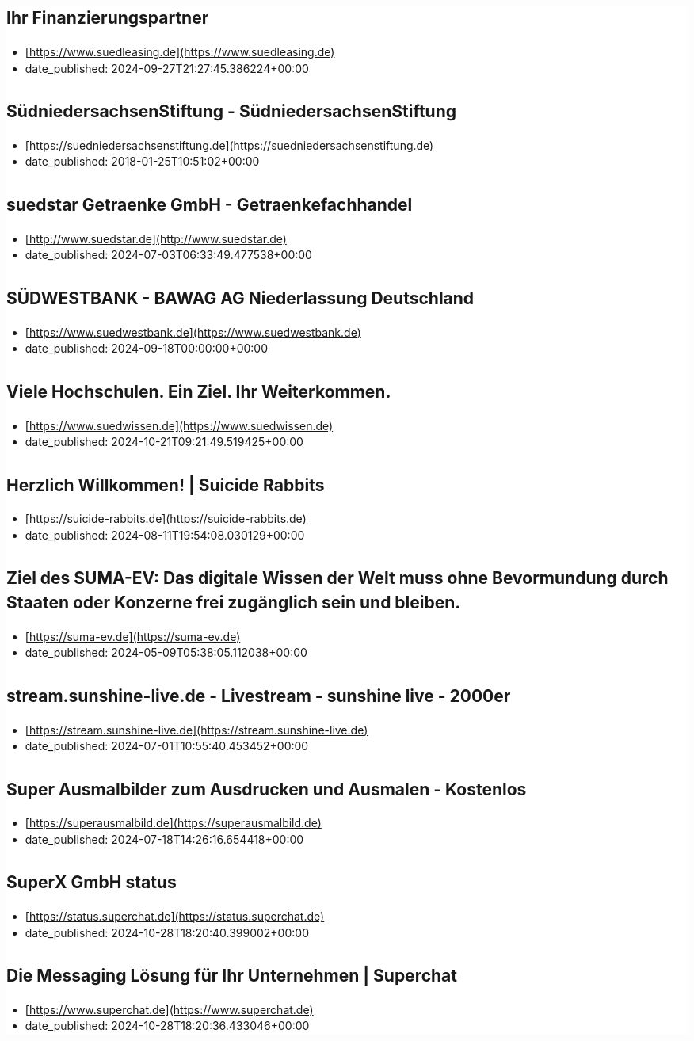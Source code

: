  ## Ihr Finanzierungspartner
 - [https://www.suedleasing.de](https://www.suedleasing.de)
 - date_published: 2024-09-27T21:27:45.386224+00:00

 ## SüdniedersachsenStiftung - SüdniedersachsenStiftung
 - [https://suedniedersachsenstiftung.de](https://suedniedersachsenstiftung.de)
 - date_published: 2018-01-25T10:51:02+00:00

 ## suedstar Getraenke GmbH - Getraenkefachhandel
 - [http://www.suedstar.de](http://www.suedstar.de)
 - date_published: 2024-07-03T06:33:49.477538+00:00

 ## SÜDWESTBANK - BAWAG AG Niederlassung Deutschland
 - [https://www.suedwestbank.de](https://www.suedwestbank.de)
 - date_published: 2024-09-18T00:00:00+00:00

 ## Viele Hochschulen. Ein Ziel. Ihr Weiterkommen.
 - [https://www.suedwissen.de](https://www.suedwissen.de)
 - date_published: 2024-10-21T09:21:49.519425+00:00

 ## Herzlich Willkommen! | Suicide Rabbits
 - [https://suicide-rabbits.de](https://suicide-rabbits.de)
 - date_published: 2024-08-11T19:54:08.030129+00:00

 ## Ziel des SUMA-EV: Das digitale Wissen der Welt muss ohne Bevormundung durch Staaten oder Konzerne  frei zugänglich sein und bleiben.
 - [https://suma-ev.de](https://suma-ev.de)
 - date_published: 2024-05-09T05:38:05.112038+00:00

 ## stream.sunshine-live.de - Livestream - sunshine live - 2000er
 - [https://stream.sunshine-live.de](https://stream.sunshine-live.de)
 - date_published: 2024-07-01T10:55:40.453452+00:00

 ## Super Ausmalbilder zum Ausdrucken und Ausmalen - Kostenlos
 - [https://superausmalbild.de](https://superausmalbild.de)
 - date_published: 2024-07-18T14:26:16.654418+00:00

 ## SuperX GmbH status
 - [https://status.superchat.de](https://status.superchat.de)
 - date_published: 2024-10-28T18:20:40.399002+00:00

 ## Die Messaging Lösung für Ihr Unternehmen | Superchat
 - [https://www.superchat.de](https://www.superchat.de)
 - date_published: 2024-10-28T18:20:36.433046+00:00
